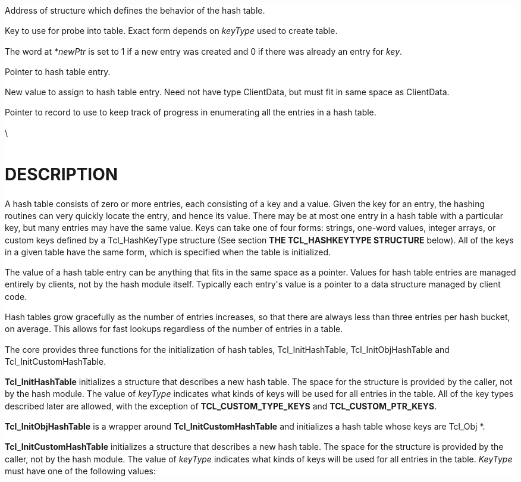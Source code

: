 Address of structure which defines the behavior of the hash table.

Key to use for probe into table. Exact form depends on *keyType* used to
create table.

The word at *\*newPtr* is set to 1 if a new entry was created and 0 if
there was already an entry for *key*.

Pointer to hash table entry.

New value to assign to hash table entry. Need not have type ClientData,
but must fit in same space as ClientData.

Pointer to record to use to keep track of progress in enumerating all
the entries in a hash table.

\

# DESCRIPTION

A hash table consists of zero or more entries, each consisting of a key
and a value. Given the key for an entry, the hashing routines can very
quickly locate the entry, and hence its value. There may be at most one
entry in a hash table with a particular key, but many entries may have
the same value. Keys can take one of four forms: strings, one-word
values, integer arrays, or custom keys defined by a Tcl_HashKeyType
structure (See section **THE TCL_HASHKEYTYPE STRUCTURE** below). All of
the keys in a given table have the same form, which is specified when
the table is initialized.

The value of a hash table entry can be anything that fits in the same
space as a pointer. Values for hash table entries are managed entirely
by clients, not by the hash module itself. Typically each entry\'s value
is a pointer to a data structure managed by client code.

Hash tables grow gracefully as the number of entries increases, so that
there are always less than three entries per hash bucket, on average.
This allows for fast lookups regardless of the number of entries in a
table.

The core provides three functions for the initialization of hash tables,
Tcl_InitHashTable, Tcl_InitObjHashTable and Tcl_InitCustomHashTable.

**Tcl_InitHashTable** initializes a structure that describes a new hash
table. The space for the structure is provided by the caller, not by the
hash module. The value of *keyType* indicates what kinds of keys will be
used for all entries in the table. All of the key types described later
are allowed, with the exception of **TCL_CUSTOM_TYPE_KEYS** and
**TCL_CUSTOM_PTR_KEYS**.

**Tcl_InitObjHashTable** is a wrapper around **Tcl_InitCustomHashTable**
and initializes a hash table whose keys are Tcl_Obj \*.

**Tcl_InitCustomHashTable** initializes a structure that describes a new
hash table. The space for the structure is provided by the caller, not
by the hash module. The value of *keyType* indicates what kinds of keys
will be used for all entries in the table. *KeyType* must have one of
the following values:

